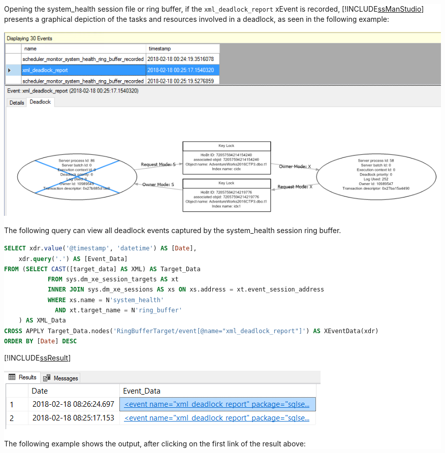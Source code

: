 Opening the system\_health session file or ring buffer, if the `xml_deadlock_report` xEvent is recorded, [!INCLUDE[ssManStudio](../includes/ssManStudio-md.md)] presents a graphical depiction of the tasks and resources involved in a deadlock, as seen in the following example: 

![xEventDeadlockGraphc](../relational-databases/media/udb9_xEventDeadlockGraphc.png)

The following query can view all deadlock events captured by the system\_health session ring buffer.

```sql
SELECT xdr.value('@timestamp', 'datetime') AS [Date],
	xdr.query('.') AS [Event_Data]
FROM (SELECT CAST([target_data] AS XML) AS Target_Data
			FROM sys.dm_xe_session_targets AS xt
			INNER JOIN sys.dm_xe_sessions AS xs ON xs.address = xt.event_session_address
			WHERE xs.name = N'system_health'
			  AND xt.target_name = N'ring_buffer'
	) AS XML_Data
CROSS APPLY Target_Data.nodes('RingBufferTarget/event[@name="xml_deadlock_report"]') AS XEventData(xdr)
ORDER BY [Date] DESC
```

[!INCLUDE[ssResult](../includes/ssresult-md.md)]

![system_health_qry](../relational-databases/media/system_health_qry.png)

The following example shows the output, after clicking on the first link of the result above:
